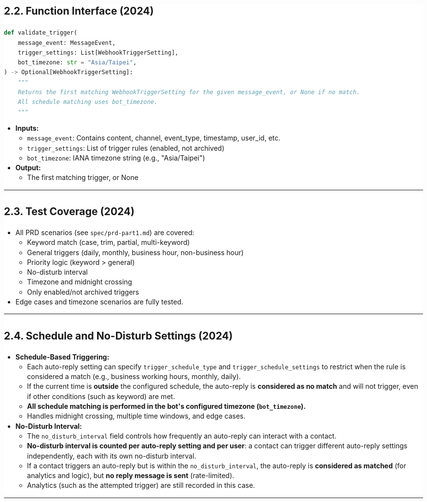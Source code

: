 
## 2.2. **Function Interface (2024)**

```python
def validate_trigger(
    message_event: MessageEvent,
    trigger_settings: List[WebhookTriggerSetting],
    bot_timezone: str = "Asia/Taipei",
) -> Optional[WebhookTriggerSetting]:
    """
    Returns the first matching WebhookTriggerSetting for the given message_event, or None if no match.
    All schedule matching uses bot_timezone.
    """
```
- **Inputs:**
  - `message_event`: Contains content, channel, event_type, timestamp, user_id, etc.
  - `trigger_settings`: List of trigger rules (enabled, not archived)
  - `bot_timezone`: IANA timezone string (e.g., "Asia/Taipei")
- **Output:**
  - The first matching trigger, or None

---

## 2.3. **Test Coverage (2024)**
- All PRD scenarios (see `spec/prd-part1.md`) are covered:
  - Keyword match (case, trim, partial, multi-keyword)
  - General triggers (daily, monthly, business hour, non-business hour)
  - Priority logic (keyword > general)
  - No-disturb interval
  - Timezone and midnight crossing
  - Only enabled/not archived triggers
- Edge cases and timezone scenarios are fully tested.

---

## 2.4. **Schedule and No-Disturb Settings (2024)**
- **Schedule-Based Triggering:**
  - Each auto-reply setting can specify `trigger_schedule_type` and `trigger_schedule_settings` to restrict when the rule is considered a match (e.g., business working hours, monthly, daily).
  - If the current time is **outside** the configured schedule, the auto-reply is **considered as no match** and will not trigger, even if other conditions (such as keyword) are met.
  - **All schedule matching is performed in the bot's configured timezone (`bot_timezone`).**
  - Handles midnight crossing, multiple time windows, and edge cases.
- **No-Disturb Interval:**
  - The `no_disturb_interval` field controls how frequently an auto-reply can interact with a contact.
  - **No-disturb interval is counted per auto-reply setting and per user**: a contact can trigger different auto-reply settings independently, each with its own no-disturb interval.
  - If a contact triggers an auto-reply but is within the `no_disturb_interval`, the auto-reply is **considered as matched** (for analytics and logic), but **no reply message is sent** (rate-limited).
  - Analytics (such as the attempted trigger) are still recorded in this case.

---